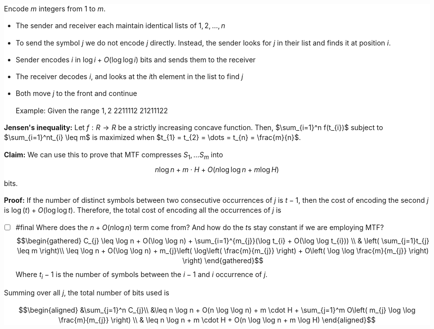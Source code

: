 Encode $m$ integers from $1$ to $m$. 

- The sender and receiver each maintain identical lists of $1, 2, \dots, n$ 
- To send the symbol $j$ we do not encode $j$ directly. Instead, the sender looks for $j$ in their list and finds it at position $i$. 
- Sender encodes $i$ in $\log i + O(\log \log i)$ bits and sends them to the receiver
- The receiver decodes $i$, and looks at the $i$th element in the list to find $j$
- Both move $j$ to the front and continue 

    Example: Given the range $1, 2$
        2211112
        21211122

**Jensen's inequality:** Let $f: R \rightarrow R$ be a strictly increasing concave function. Then, $\sum_{i=1}^n f(t_{i})$ subject to $\sum_{i=1}^nt_{i} \leq m$ is maximized when $t_{1} = t_{2} = \dots = t_{n} = \frac{m}{n}$. 

**Claim:** We can use this to prove that $\text{MTF}$ compresses $S_{1}, \dots S_{m}$ into $$n \log n + m\cdot H + O(n \log \log n + m \log H)$$ bits. 

**Proof:** If the number of distinct symbols between two consecutive occurrences of $j$ is $t-1$, then the cost of encoding the second $j$ is $\log(t) + O(\log \log t)$. Therefore, the total cost of encoding all the occurrences of $j$ is

- [ ] #final Where does the $n + O(n \log n)$ term come from? And how do the $t$s stay constant if we are employing MTF?
$$\begin{gathered}
C_{j} \leq \log n + O(\log \log n) + \sum_{i=1}^{m_{j}}(\log t_{i} + O(\log \log t_{i}))  \\ & \left( \sum_{j=1}t_{j} \leq m \right)\\
\leq \log n + O(\log \log n) + m_{j}\left( \log\left( \frac{m}{m_{j}} \right) + O\left( \log \log \frac{m}{m_{j}} \right) \right)
\end{gathered}$$
Where $t_{i} - 1$ is the number of symbols between the $i-1$ and $i$ occurrence of $j$. 

Summing over all $j$, the total number of bits used is 

$$\begin{aligned} 
&\sum_{j=1}^n C_{j}\\
&\leq n \log  n + O(n \log \log n) + m \cdot H + \sum_{j=1}^m O\left( m_{j} \log \log \frac{m}{m_{j}} \right) \\
& \leq n \log n + m \cdot H + O(n \log \log n + m \log H)
\end{aligned}$$

